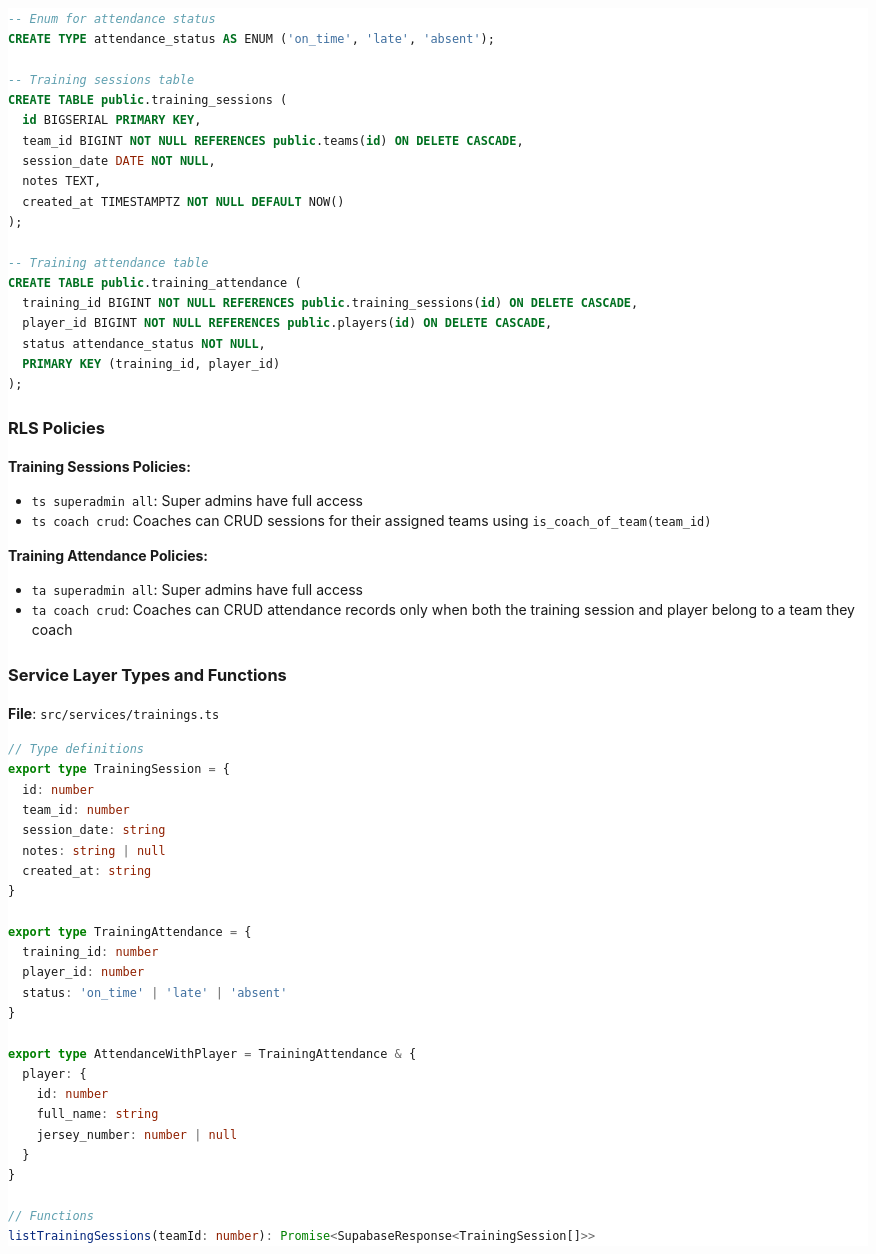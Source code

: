 ```sql
-- Enum for attendance status
CREATE TYPE attendance_status AS ENUM ('on_time', 'late', 'absent');

-- Training sessions table
CREATE TABLE public.training_sessions (
  id BIGSERIAL PRIMARY KEY,
  team_id BIGINT NOT NULL REFERENCES public.teams(id) ON DELETE CASCADE,
  session_date DATE NOT NULL,
  notes TEXT,
  created_at TIMESTAMPTZ NOT NULL DEFAULT NOW()
);

-- Training attendance table
CREATE TABLE public.training_attendance (
  training_id BIGINT NOT NULL REFERENCES public.training_sessions(id) ON DELETE CASCADE,
  player_id BIGINT NOT NULL REFERENCES public.players(id) ON DELETE CASCADE,
  status attendance_status NOT NULL,
  PRIMARY KEY (training_id, player_id)
);
```

### RLS Policies

**Training Sessions Policies:**
- `ts superadmin all`: Super admins have full access
- `ts coach crud`: Coaches can CRUD sessions for their assigned teams using `is_coach_of_team(team_id)`

**Training Attendance Policies:**
- `ta superadmin all`: Super admins have full access
- `ta coach crud`: Coaches can CRUD attendance records only when both the training session and player belong to a team they coach

### Service Layer Types and Functions

**File**: `src/services/trainings.ts`

```typescript
// Type definitions
export type TrainingSession = {
  id: number
  team_id: number
  session_date: string
  notes: string | null
  created_at: string
}

export type TrainingAttendance = {
  training_id: number
  player_id: number
  status: 'on_time' | 'late' | 'absent'
}

export type AttendanceWithPlayer = TrainingAttendance & {
  player: {
    id: number
    full_name: string
    jersey_number: number | null
  }
}

// Functions
listTrainingSessions(teamId: number): Promise<SupabaseResponse<TrainingSession[]>>
```